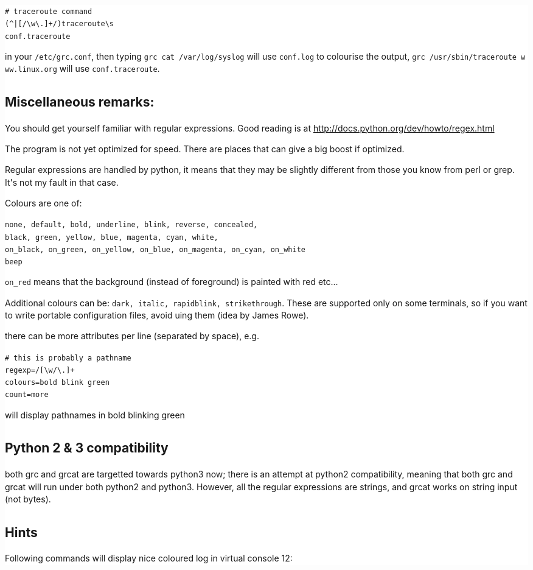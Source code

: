     # traceroute command
    (^|[/\w\.]+/)traceroute\s
    conf.traceroute

in your `/etc/grc.conf`, then typing `grc cat /var/log/syslog` will use `conf.log` to colourise the output, `grc /usr/sbin/traceroute www.linux.org` will use `conf.traceroute`.

## Miscellaneous remarks:

You should get yourself familiar with regular expressions. Good reading is
at <http://docs.python.org/dev/howto/regex.html>

The program is not yet optimized for speed. There are places that can
give a big boost if optimized.

Regular expressions are handled by python, it means that they may be
slightly different from those you know from perl or grep. It's not my
fault in that case.

Colours are one of:

    none, default, bold, underline, blink, reverse, concealed,
    black, green, yellow, blue, magenta, cyan, white,
    on_black, on_green, on_yellow, on_blue, on_magenta, on_cyan, on_white
    beep

`on_red` means that the background (instead of foreground) is painted
with red etc...

Additional colours can be: `dark, italic, rapidblink, strikethrough`.
These are supported only on some terminals, so if you want to write
portable configuration files, avoid uing them (idea by James Rowe).

there can be more attributes per line (separated by space), e.g.

    # this is probably a pathname
    regexp=/[\w/\.]+
    colours=bold blink green
    count=more

will display pathnames in bold blinking green

## Python 2 & 3 compatibility

both grc and grcat are targetted towards python3 now; there is an attempt at python2 compatibility, meaning that both grc and grcat will run under both python2 and python3. However, all the regular expressions are strings, and grcat works on string input (not bytes).

## Hints

Following commands will display nice coloured log in virtual console 12:
